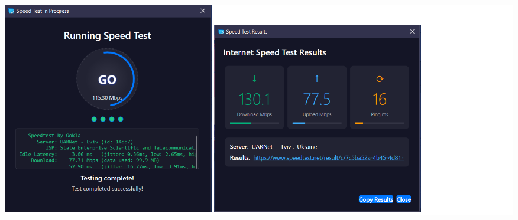   <img src="SpeedTest/data/demo2.png" width="350" alt="Demo 2">
  <img src="SpeedTest/data/demo3.png" width="350" alt="Demo 3">
</div>
